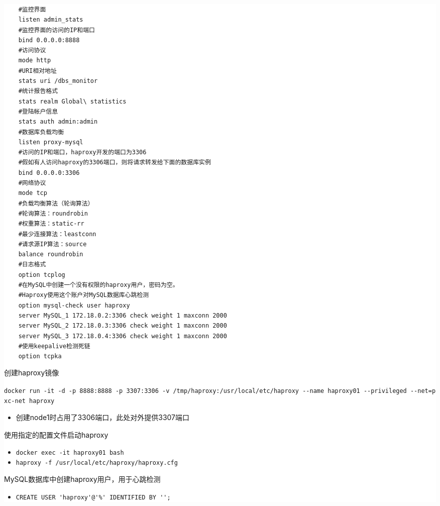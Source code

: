 ```
    #监控界面
    listen admin_stats
    #监控界面的访问的IP和端口
    bind 0.0.0.0:8888
    #访问协议
    mode http
    #URI相对地址
    stats uri /dbs_monitor
    #统计报告格式
    stats realm Global\ statistics
    #登陆帐户信息
    stats auth admin:admin
    #数据库负载均衡
    listen proxy-mysql
    #访问的IP和端口，haproxy开发的端口为3306
    #假如有人访问haproxy的3306端口，则将请求转发给下面的数据库实例
    bind 0.0.0.0:3306
    #网络协议
    mode tcp
    #负载均衡算法（轮询算法）
    #轮询算法：roundrobin
    #权重算法：static-rr
    #最少连接算法：leastconn
    #请求源IP算法：source
    balance roundrobin
    #日志格式
    option tcplog
    #在MySQL中创建一个没有权限的haproxy用户，密码为空。
    #Haproxy使用这个账户对MySQL数据库心跳检测
    option mysql-check user haproxy
    server MySQL_1 172.18.0.2:3306 check weight 1 maxconn 2000
    server MySQL_2 172.18.0.3:3306 check weight 1 maxconn 2000
    server MySQL_3 172.18.0.4:3306 check weight 1 maxconn 2000
    #使用keepalive检测死链
    option tcpka
```

创建haproxy镜像

```
docker run -it -d -p 8888:8888 -p 3307:3306 -v /tmp/haproxy:/usr/local/etc/haproxy --name haproxy01 --privileged --net=pxc-net haproxy
```

- 创建node1时占用了3306端口，此处对外提供3307端口

使用指定的配置文件启动haproxy

- `docker exec -it haproxy01 bash`
- `haproxy -f /usr/local/etc/haproxy/haproxy.cfg`

MySQL数据库中创建haproxy用户，用于心跳检测

- `CREATE USER 'haproxy'@'%' IDENTIFIED BY '';`
